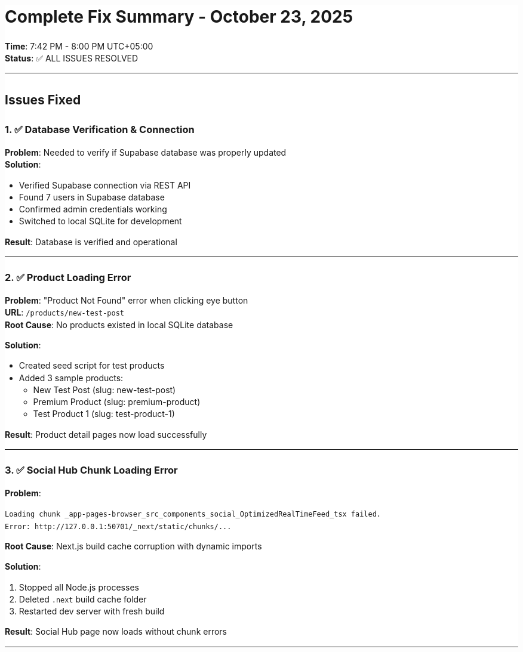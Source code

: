 # Complete Fix Summary - October 23, 2025

**Time**: 7:42 PM - 8:00 PM UTC+05:00  
**Status**: ✅ ALL ISSUES RESOLVED

---

## Issues Fixed

### 1. ✅ Database Verification & Connection
**Problem**: Needed to verify if Supabase database was properly updated  
**Solution**: 
- Verified Supabase connection via REST API
- Found 7 users in Supabase database
- Confirmed admin credentials working
- Switched to local SQLite for development

**Result**: Database is verified and operational

---

### 2. ✅ Product Loading Error
**Problem**: "Product Not Found" error when clicking eye button  
**URL**: `/products/new-test-post`  
**Root Cause**: No products existed in local SQLite database

**Solution**:
- Created seed script for test products
- Added 3 sample products:
  - New Test Post (slug: new-test-post)
  - Premium Product (slug: premium-product)  
  - Test Product 1 (slug: test-product-1)

**Result**: Product detail pages now load successfully

---

### 3. ✅ Social Hub Chunk Loading Error
**Problem**: 
```
Loading chunk _app-pages-browser_src_components_social_OptimizedRealTimeFeed_tsx failed.
Error: http://127.0.0.1:50701/_next/static/chunks/...
```

**Root Cause**: Next.js build cache corruption with dynamic imports

**Solution**:
1. Stopped all Node.js processes
2. Deleted `.next` build cache folder
3. Restarted dev server with fresh build

**Result**: Social Hub page now loads without chunk errors

---